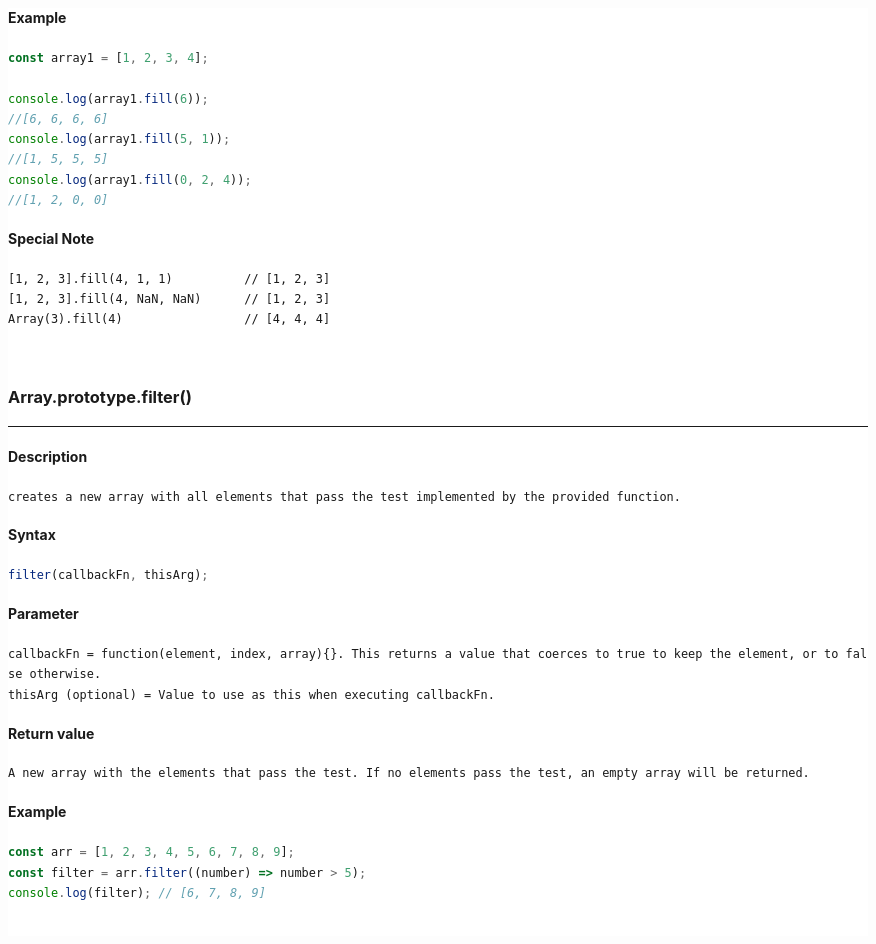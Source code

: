 #### Example

```js
const array1 = [1, 2, 3, 4];

console.log(array1.fill(6));
//[6, 6, 6, 6]
console.log(array1.fill(5, 1));
//[1, 5, 5, 5]
console.log(array1.fill(0, 2, 4));
//[1, 2, 0, 0]
```

#### Special Note

    [1, 2, 3].fill(4, 1, 1)          // [1, 2, 3]
    [1, 2, 3].fill(4, NaN, NaN)      // [1, 2, 3]
    Array(3).fill(4)                 // [4, 4, 4]

<br>

<a name="arrayFilter"></a>

### Array.prototype.filter()

---

#### Description

    creates a new array with all elements that pass the test implemented by the provided function.

#### Syntax

```js
filter(callbackFn, thisArg);
```

#### Parameter

    callbackFn = function(element, index, array){}. This returns a value that coerces to true to keep the element, or to false otherwise.
    thisArg (optional) = Value to use as this when executing callbackFn.

#### Return value

    A new array with the elements that pass the test. If no elements pass the test, an empty array will be returned.

#### Example

```js
const arr = [1, 2, 3, 4, 5, 6, 7, 8, 9];
const filter = arr.filter((number) => number > 5);
console.log(filter); // [6, 7, 8, 9]
```

<br>
